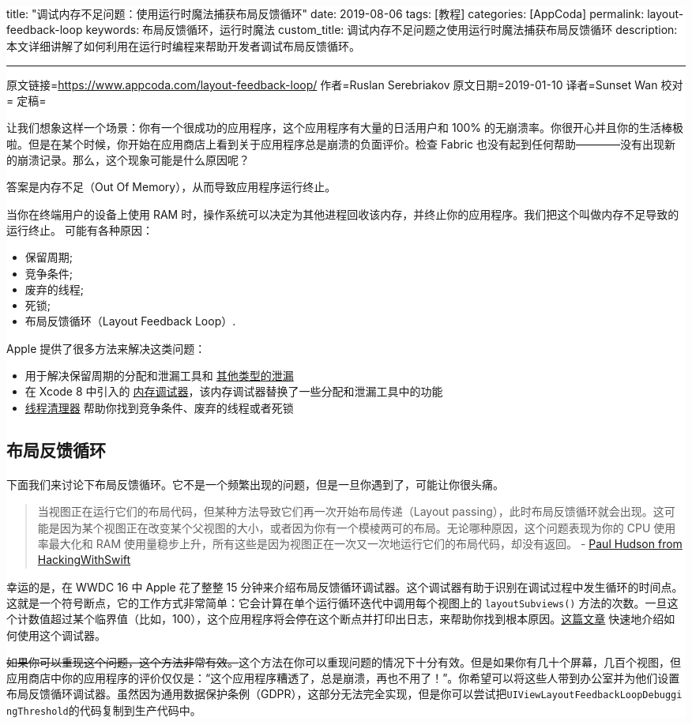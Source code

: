 title: "调试内存不足问题：使用运行时魔法捕获布局反馈循环"
date: 2019-08-06
tags: [教程]
categories: [AppCoda]
permalink: layout-feedback-loop
keywords: 布局反馈循环，运行时魔法
custom_title: 调试内存不足问题之使用运行时魔法捕获布局反馈循环
description: 本文详细讲解了如何利用在运行时编程来帮助开发者调试布局反馈循环。

---
原文链接=https://www.appcoda.com/layout-feedback-loop/
作者=Ruslan Serebriakov
原文日期=2019-01-10
译者=Sunset Wan
校对=
定稿=


让我们想象这样一个场景：你有一个很成功的应用程序，这个应用程序有大量的日活用户和 100% 的无崩溃率。你很开心并且你的生活棒极啦。但是在某个时候，你开始在应用商店上看到关于应用程序总是崩溃的负面评价。检查 Fabric 也没有起到任何帮助————没有出现新的崩溃记录。那么，这个现象可能是什么原因呢？

答案是内存不足（Out Of Memory），从而导致应用程序运行终止。


当你在终端用户的设备上使用 RAM 时，操作系统可以决定为其他进程回收该内存，并终止你的应用程序。我们把这个叫做内存不足导致的运行终止。
可能有各种原因：
*  保留周期;
*  竞争条件;
*  废弃的线程;
*  死锁;
*  布局反馈循环（Layout Feedback Loop）.

Apple 提供了很多方法来解决这类问题：
* 用于解决保留周期的分配和泄漏工具和 [其他类型的泄漏](https://developer.apple.com/videos/play/wwdc2015/230/)
* 在 Xcode 8 中引入的 [内存调试器](https://developer.apple.com/videos/play/wwdc2016/410/)，该内存调试器替换了一些分配和泄漏工具中的功能
* [线程清理器](https://developer.apple.com/videos/play/wwdc2016/412/) 帮助你找到竞争条件、废弃的线程或者死锁

## 布局反馈循环
下面我们来讨论下布局反馈循环。它不是一个频繁出现的问题，但是一旦你遇到了，可能让你很头痛。
> 当视图正在运行它们的布局代码，但某种方法导致它们再一次开始布局传递（Layout passing），此时布局反馈循环就会出现。这可能是因为某个视图正在改变某个父视图的大小，或者因为你有一个模棱两可的布局。无论哪种原因，这个问题表现为你的 CPU 使用率最大化和 RAM 使用量稳步上升，所有这些是因为视图正在一次又一次地运行它们的布局代码，却没有返回。
> \- [Paul Hudson from HackingWithSwift](https://www.hackingwithswift.com/articles/59/debugging-auto-layout-feedback-loops)

幸运的是，在 WWDC 16 中 Apple 花了整整 15 分钟来介绍布局反馈循环调试器。这个调试器有助于识别在调试过程中发生循环的时间点。这就是一个符号断点，它的工作方式非常简单：它会计算在单个运行循环迭代中调用每个视图上的 `layoutSubviews()` 方法的次数。一旦这个计数值超过某个临界值（比如，100），这个应用程序将会停在这个断点并打印出日志，来帮助你找到根本原因。[这篇文章](https://www.hackingwithswift.com/articles/59/debugging-auto-layout-feedback-loops) 快速地介绍如何使用这个调试器。



~~如果你可以重现这个问题，这个方法非常有效。~~这个方法在你可以重现问题的情况下十分有效。但是如果你有几十个屏幕，几百个视图，但应用商店中你的应用程序的评价仅仅是：“这个应用程序糟透了，总是崩溃，再也不用了！”。你希望可以将这些人带到办公室并为他们设置布局反馈循环调试器。虽然因为通用数据保护条例（GDPR），这部分无法完全实现，但是你可以尝试把`UIViewLayoutFeedbackLoopDebuggingThreshold`的代码复制到生产代码中。
